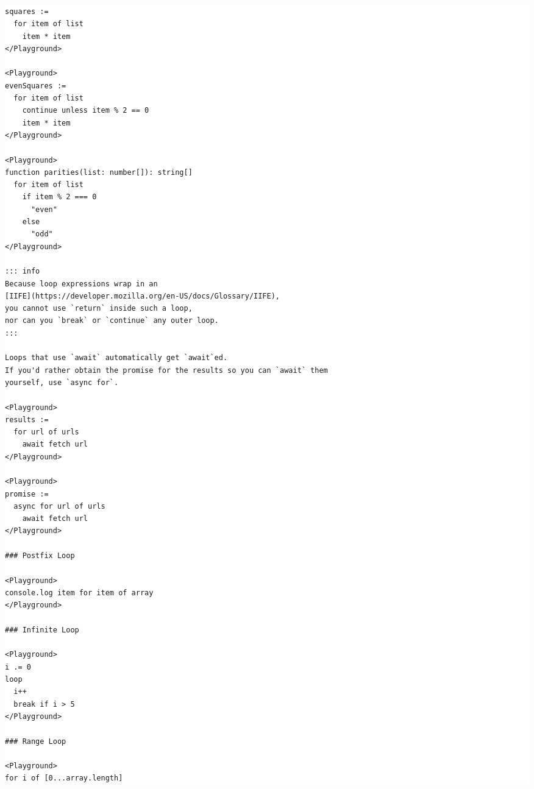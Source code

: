 ```
squares :=
  for item of list
    item * item
</Playground>

<Playground>
evenSquares :=
  for item of list
    continue unless item % 2 == 0
    item * item
</Playground>

<Playground>
function parities(list: number[]): string[]
  for item of list
    if item % 2 === 0
      "even"
    else
      "odd"
</Playground>

::: info
Because loop expressions wrap in an
[IIFE](https://developer.mozilla.org/en-US/docs/Glossary/IIFE),
you cannot use `return` inside such a loop,
nor can you `break` or `continue` any outer loop.
:::

Loops that use `await` automatically get `await`ed.
If you'd rather obtain the promise for the results so you can `await` them
yourself, use `async for`.

<Playground>
results :=
  for url of urls
    await fetch url
</Playground>

<Playground>
promise :=
  async for url of urls
    await fetch url
</Playground>

### Postfix Loop

<Playground>
console.log item for item of array
</Playground>

### Infinite Loop

<Playground>
i .= 0
loop
  i++
  break if i > 5
</Playground>

### Range Loop

<Playground>
for i of [0...array.length]
```